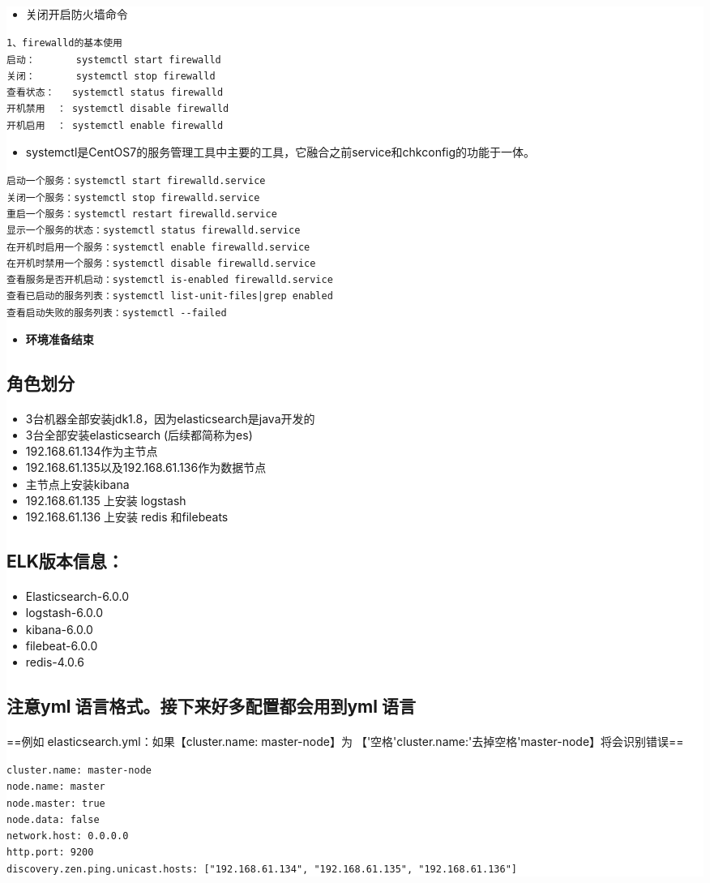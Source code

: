 - 关闭开启防火墙命令
```
1、firewalld的基本使用
启动：       systemctl start firewalld
关闭：       systemctl stop firewalld
查看状态：   systemctl status firewalld 
开机禁用  ： systemctl disable firewalld
开机启用  ： systemctl enable firewalld
```

- systemctl是CentOS7的服务管理工具中主要的工具，它融合之前service和chkconfig的功能于一体。
```
启动一个服务：systemctl start firewalld.service
关闭一个服务：systemctl stop firewalld.service
重启一个服务：systemctl restart firewalld.service
显示一个服务的状态：systemctl status firewalld.service
在开机时启用一个服务：systemctl enable firewalld.service
在开机时禁用一个服务：systemctl disable firewalld.service
查看服务是否开机启动：systemctl is-enabled firewalld.service
查看已启动的服务列表：systemctl list-unit-files|grep enabled
查看启动失败的服务列表：systemctl --failed
```

- **环境准备结束**


## 角色划分
- 3台机器全部安装jdk1.8，因为elasticsearch是java开发的
- 3台全部安装elasticsearch (后续都简称为es)
- 192.168.61.134作为主节点
- 192.168.61.135以及192.168.61.136作为数据节点
- 主节点上安装kibana
- 192.168.61.135 上安装 logstash
- 192.168.61.136 上安装 redis 和filebeats

## ELK版本信息：

- Elasticsearch-6.0.0
- logstash-6.0.0
- kibana-6.0.0
- filebeat-6.0.0
- redis-4.0.6
## 注意yml 语言格式。接下来好多配置都会用到yml 语言
==例如 elasticsearch.yml：如果【cluster.name: master-node】为
【'空格'cluster.name:'去掉空格'master-node】将会识别错误==
```
cluster.name: master-node
node.name: master
node.master: true
node.data: false
network.host: 0.0.0.0
http.port: 9200
discovery.zen.ping.unicast.hosts: ["192.168.61.134", "192.168.61.135", "192.168.61.136"]
```
